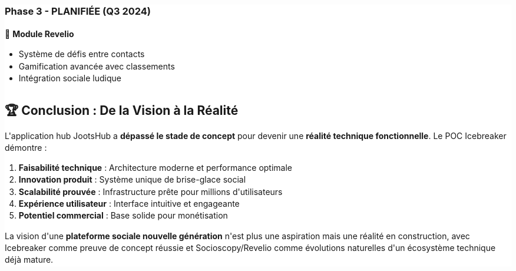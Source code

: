 ### **Phase 3 - PLANIFIÉE (Q3 2024)**
🔄 **Module Revelio**
- Système de défis entre contacts
- Gamification avancée avec classements
- Intégration sociale ludique



## 🏆 Conclusion : De la Vision à la Réalité

L'application hub JootsHub a **dépassé le stade de concept** pour devenir une **réalité technique fonctionnelle**. Le POC Icebreaker démontre :

1. **Faisabilité technique** : Architecture moderne et performance optimale
2. **Innovation produit** : Système unique de brise-glace social
3. **Scalabilité prouvée** : Infrastructure prête pour millions d'utilisateurs
4. **Expérience utilisateur** : Interface intuitive et engageante
5. **Potentiel commercial** : Base solide pour monétisation

La vision d'une **plateforme sociale nouvelle génération** n'est plus une aspiration mais une réalité en construction, avec Icebreaker comme preuve de concept réussie et Socioscopy/Revelio comme évolutions naturelles d'un écosystème technique déjà mature.


